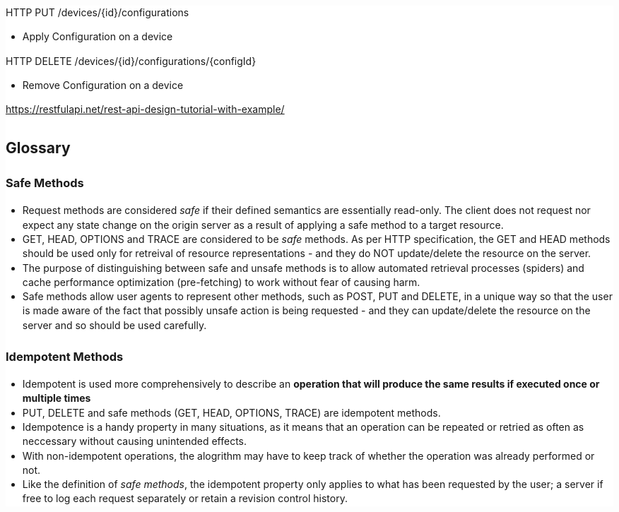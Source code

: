 HTTP PUT /devices/{id}/configurations
- Apply Configuration on a device

HTTP DELETE /devices/{id}/configurations/{configId}
- Remove Configuration on a device


https://restfulapi.net/rest-api-design-tutorial-with-example/


## Glossary

### Safe Methods

- Request methods are considered *safe* if their defined semantics are essentially read-only. The client does not request nor expect any state change on the origin server as a result of applying a safe method to a target resource.
- GET, HEAD, OPTIONS and TRACE are considered to be *safe* methods. As per HTTP specification, the GET and HEAD methods should be used only for retreival of resource representations - and they do NOT update/delete the resource on the server.
- The purpose of distinguishing between safe and unsafe methods is to allow automated retrieval processes (spiders) and cache performance optimization (pre-fetching) to work without fear of causing harm.
- Safe methods allow user agents to represent other methods, such as POST, PUT and DELETE, in a unique way so that the user is made aware of the fact that possibly unsafe action is being requested - and they can update/delete the resource on the server and so should be used carefully.

### Idempotent Methods

- Idempotent is used more comprehensively to describe an **operation that will produce the same results if executed once or multiple times**
- PUT, DELETE and safe methods (GET, HEAD, OPTIONS, TRACE) are idempotent methods.
- Idempotence is a handy property in many situations, as it means that an operation can be repeated or retried as often as neccessary without causing unintended effects.
- With non-idempotent operations, the alogrithm may have to keep track of whether the operation was already performed or not.
- Like the definition of *safe methods*, the idempotent property only applies to what has been requested by the user; a server if free to log each request separately or retain a revision control history.